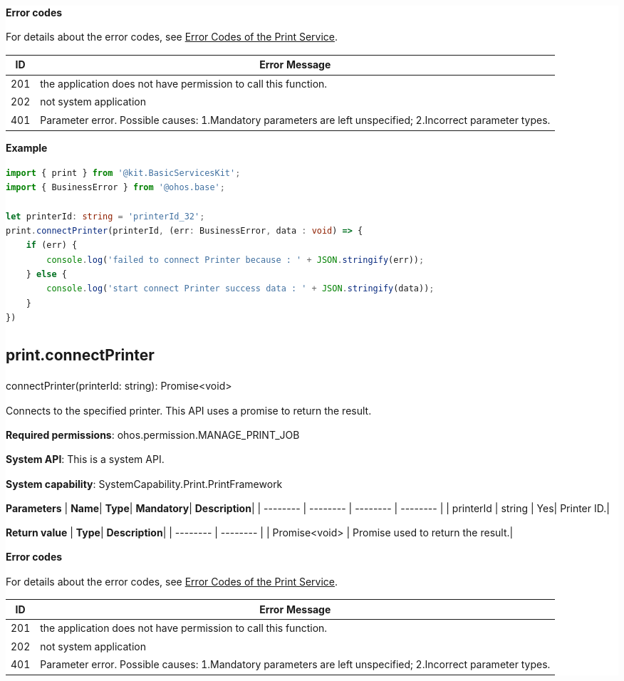 **Error codes**

For details about the error codes, see [Error Codes of the Print Service](./errorcode-print.md).

| ID| Error Message                                   |
| -------- | ------------------------------------------- |
| 201 | the application does not have permission to call this function. |
| 202 | not system application |
| 401 | Parameter error. Possible causes: 1.Mandatory parameters are left unspecified; 2.Incorrect parameter types. |

**Example**

```ts
import { print } from '@kit.BasicServicesKit';
import { BusinessError } from '@ohos.base';

let printerId: string = 'printerId_32';
print.connectPrinter(printerId, (err: BusinessError, data : void) => {
    if (err) {
        console.log('failed to connect Printer because : ' + JSON.stringify(err));
    } else {
        console.log('start connect Printer success data : ' + JSON.stringify(data));
    }
})
```

## print.connectPrinter

connectPrinter(printerId: string): Promise&lt;void&gt;

Connects to the specified printer. This API uses a promise to return the result.

**Required permissions**: ohos.permission.MANAGE_PRINT_JOB

**System API**: This is a system API.

**System capability**: SystemCapability.Print.PrintFramework

**Parameters**
| **Name**| **Type**| **Mandatory**| **Description**|
| -------- | -------- | -------- | -------- |
| printerId | string | Yes| Printer ID.|

**Return value**
| **Type**| **Description**|
| -------- | -------- |
| Promise&lt;void&gt; | Promise used to return the result.|

**Error codes**

For details about the error codes, see [Error Codes of the Print Service](./errorcode-print.md).

| ID| Error Message                                   |
| -------- | ------------------------------------------- |
| 201 | the application does not have permission to call this function. |
| 202 | not system application |
| 401 | Parameter error. Possible causes: 1.Mandatory parameters are left unspecified; 2.Incorrect parameter types. |
